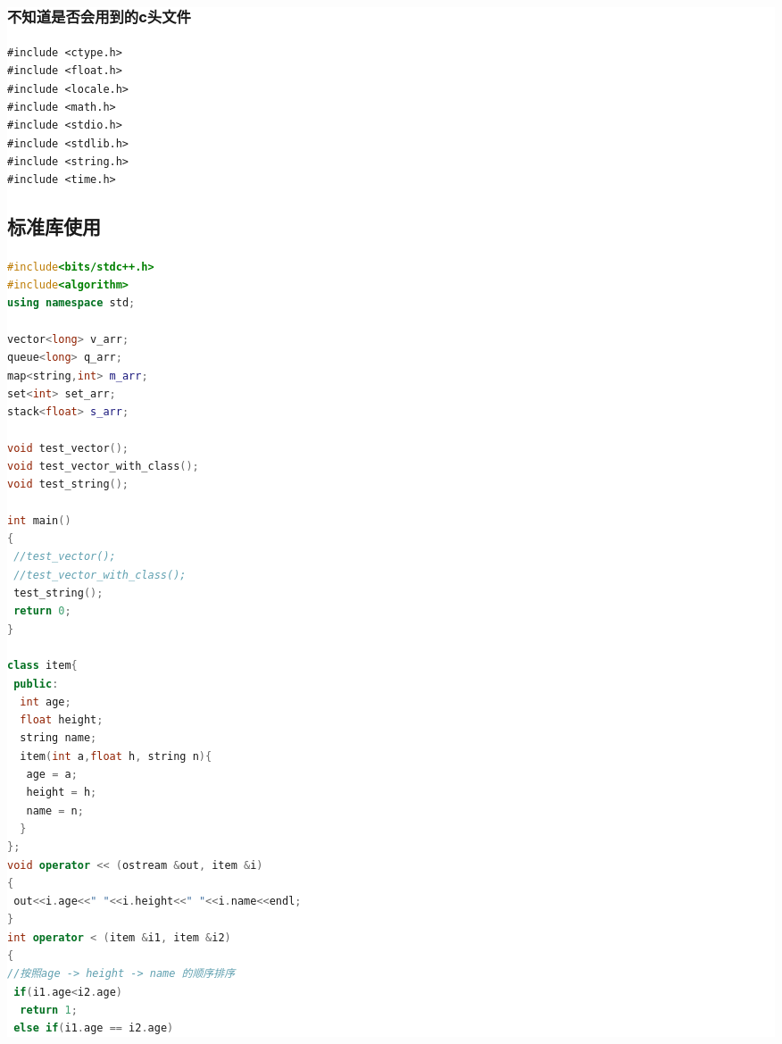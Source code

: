  
 
### 不知道是否会用到的c头文件
 
```
#include <ctype.h>
#include <float.h>
#include <locale.h>
#include <math.h>
#include <stdio.h>
#include <stdlib.h>
#include <string.h>
#include <time.h>
```








## 标准库使用

```cpp
#include<bits/stdc++.h>
#include<algorithm>
using namespace std;

vector<long> v_arr;
queue<long> q_arr;
map<string,int> m_arr;
set<int> set_arr;
stack<float> s_arr;

void test_vector();
void test_vector_with_class();
void test_string();

int main()
{
 //test_vector();
 //test_vector_with_class();
 test_string();
 return 0;
}

class item{
 public:
  int age;
  float height;
  string name;
  item(int a,float h, string n){
   age = a;
   height = h;
   name = n;
  }
};
void operator << (ostream &out, item &i)
{
 out<<i.age<<" "<<i.height<<" "<<i.name<<endl;
}
int operator < (item &i1, item &i2)
{
//按照age -> height -> name 的顺序排序
 if(i1.age<i2.age)
  return 1;
 else if(i1.age == i2.age)
```